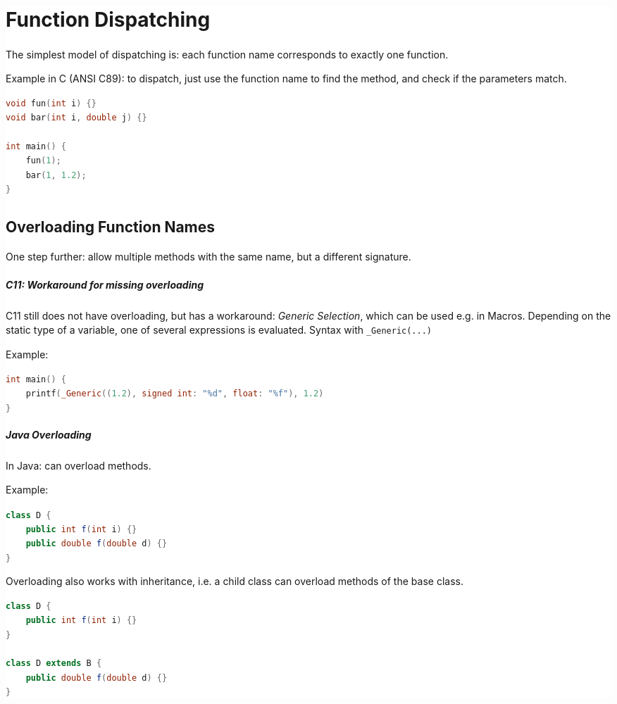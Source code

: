 # Function Dispatching

The simplest model of dispatching is: each function name corresponds to exactly one function.

Example in C (ANSI C89): to dispatch, just use the function name to find the method, and check if the parameters match.

```c
void fun(int i) {}
void bar(int i, double j) {}

int main() {
	fun(1);
	bar(1, 1.2);
}
```

## Overloading Function Names
One step further: allow multiple methods with the same name, but a different signature.

##### C11: Workaround for missing overloading
C11 still does not have overloading, but has a workaround: *Generic Selection*, which can be used e.g. in Macros. Depending on the static type of a variable, one of several expressions is evaluated. Syntax with `_Generic(...)`

Example:
```c
int main() {
	printf(_Generic((1.2), signed int: "%d", float: "%f"), 1.2)
}
```

##### Java Overloading
In Java: can overload methods.

Example:
```java
class D {
	public int f(int i) {}
	public double f(double d) {}
}
```

Overloading also works with inheritance, i.e. a child class can overload methods of the base class.

```java
class D {
	public int f(int i) {}
}

class D extends B {
	public double f(double d) {}
}
```
